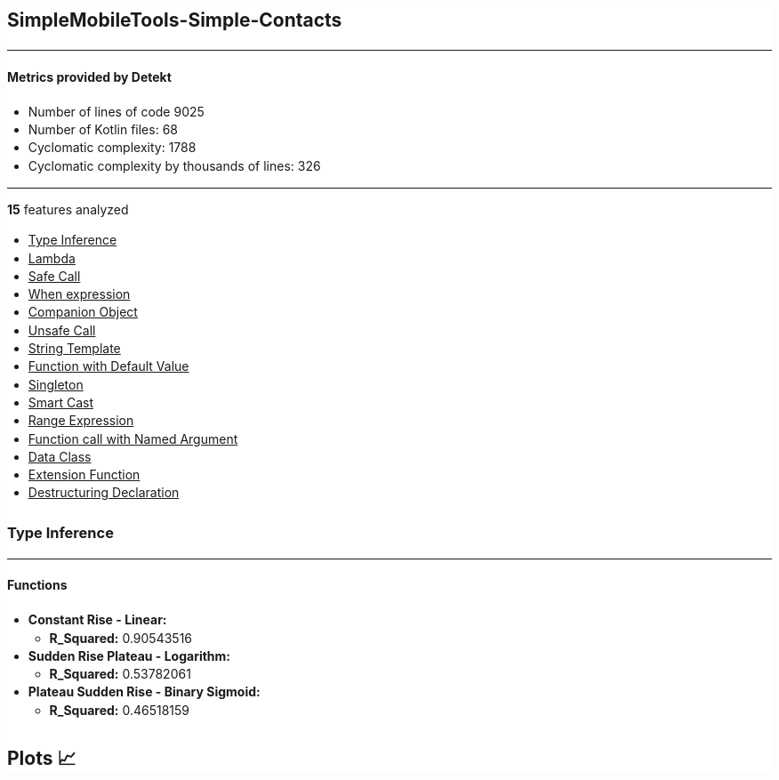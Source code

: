 ## SimpleMobileTools-Simple-Contacts
----
#### Metrics provided by Detekt
* Number of lines of code 9025
* Number of Kotlin files: 68
* Cyclomatic complexity: 1788
* Cyclomatic complexity by thousands of lines: 326 

----
**15** features analyzed

*	<a href="#type_inference">Type Inference</a> 
*	<a href="#lambda">Lambda</a> 
*	<a href="#safe_call">Safe Call</a> 
*	<a href="#when_expr">When expression</a> 
*	<a href="#companion_object">Companion Object</a> 
*	<a href="#unsafe_call">Unsafe Call</a> 
*	<a href="#string_template">String Template</a> 
*	<a href="#func_with_default_value">Function with Default Value</a> 
*	<a href="#singleton">Singleton</a> 
*	<a href="#smart_cast">Smart Cast</a> 
*	<a href="#range_expr">Range Expression</a> 
*	<a href="#func_call_with_named_arg">Function call with Named Argument</a> 
*	<a href="#data_class">Data Class</a> 
*	<a href="#extension_function">Extension Function</a> 
*	<a href="#destructuring_declaration">Destructuring Declaration</a> 


### <a name="type_inference">Type Inference</a>
----
#### Functions
* **Constant Rise - Linear:** ![equation](http://latex.codecogs.com/svg.latex?0.803804x%20&plus;%20163.768581)
    * **R_Squared:** 0.90543516
* **Sudden Rise Plateau - Logarithm:** ![equation](http://latex.codecogs.com/svg.latex?111.243156%5Clog_%7B2.723914%7D%28x%29%20&plus;%200.0)
    * **R_Squared:** 0.53782061
* **Plateau Sudden Rise - Binary Sigmoid:** ![equation](http://latex.codecogs.com/svg.latex?%5Cfrac%7B-590.834098%7D%7B1%20&plus;%20%5Cepsilon%5E%28--212.658494%28x%20-163.14895%29%29%7D%20&plus;%20730.735939)
    * **R_Squared:** 0.46518159

**Plots** :chart_with_upwards_trend:
-----
